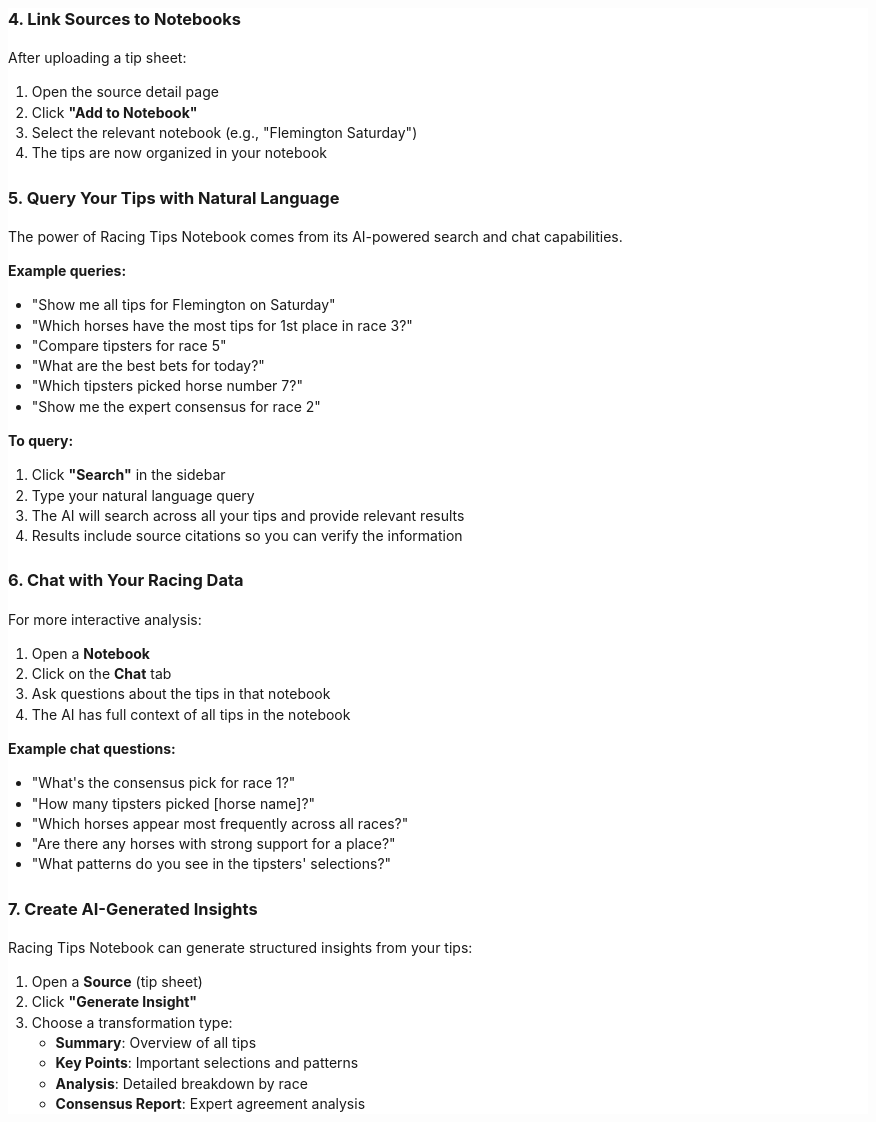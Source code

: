 ### 4. Link Sources to Notebooks

After uploading a tip sheet:

1. Open the source detail page
2. Click **"Add to Notebook"**
3. Select the relevant notebook (e.g., "Flemington Saturday")
4. The tips are now organized in your notebook

### 5. Query Your Tips with Natural Language

The power of Racing Tips Notebook comes from its AI-powered search and chat capabilities.

**Example queries:**

- "Show me all tips for Flemington on Saturday"
- "Which horses have the most tips for 1st place in race 3?"
- "Compare tipsters for race 5"
- "What are the best bets for today?"
- "Which tipsters picked horse number 7?"
- "Show me the expert consensus for race 2"

**To query:**

1. Click **"Search"** in the sidebar
2. Type your natural language query
3. The AI will search across all your tips and provide relevant results
4. Results include source citations so you can verify the information

### 6. Chat with Your Racing Data

For more interactive analysis:

1. Open a **Notebook**
2. Click on the **Chat** tab
3. Ask questions about the tips in that notebook
4. The AI has full context of all tips in the notebook

**Example chat questions:**

- "What's the consensus pick for race 1?"
- "How many tipsters picked [horse name]?"
- "Which horses appear most frequently across all races?"
- "Are there any horses with strong support for a place?"
- "What patterns do you see in the tipsters' selections?"

### 7. Create AI-Generated Insights

Racing Tips Notebook can generate structured insights from your tips:

1. Open a **Source** (tip sheet)
2. Click **"Generate Insight"**
3. Choose a transformation type:
   - **Summary**: Overview of all tips
   - **Key Points**: Important selections and patterns
   - **Analysis**: Detailed breakdown by race
   - **Consensus Report**: Expert agreement analysis

